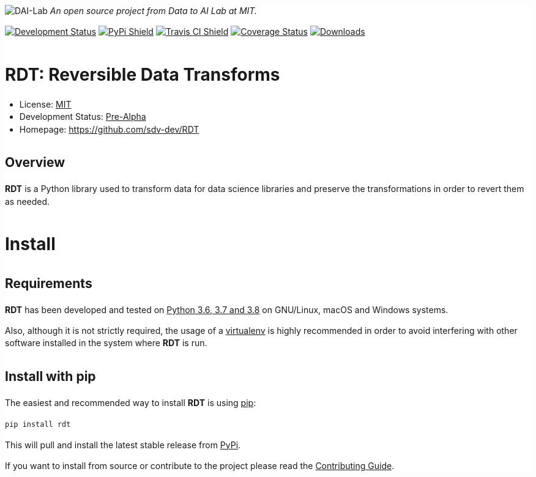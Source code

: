<p align="left">
<img width=15% src="https://dai.lids.mit.edu/wp-content/uploads/2018/06/Logo_DAI_highres.png" alt="DAI-Lab" />
<i>An open source project from Data to AI Lab at MIT.</i>
</p>

[![Development Status](https://img.shields.io/badge/Development%20Status-2%20--%20Pre--Alpha-yellow)](https://pypi.org/search/?c=Development+Status+%3A%3A+2+-+Pre-Alpha)
[![PyPi Shield](https://img.shields.io/pypi/v/RDT.svg)](https://pypi.python.org/pypi/RDT)
[![Travis CI Shield](https://travis-ci.com/sdv-dev/RDT.svg?branch=master)](https://travis-ci.com/sdv-dev/RDT)
[![Coverage Status](https://codecov.io/gh/sdv-dev/RDT/branch/master/graph/badge.svg)](https://codecov.io/gh/sdv-dev/RDT)
[![Downloads](https://pepy.tech/badge/rdt)](https://pepy.tech/project/rdt)

# RDT: Reversible Data Transforms

* License: [MIT](https://github.com/sdv-dev/RDT/blob/master/LICENSE)
* Development Status: [Pre-Alpha](https://pypi.org/search/?c=Development+Status+%3A%3A+2+-+Pre-Alpha)
* Homepage: https://github.com/sdv-dev/RDT

## Overview

**RDT** is a Python library used to transform data for data science libraries and preserve
the transformations in order to revert them as needed.

# Install

## Requirements

**RDT** has been developed and tested on [Python 3.6, 3.7 and 3.8](https://www.python.org/downloads/)
on GNU/Linux, macOS and Windows systems.

Also, although it is not strictly required, the usage of a [virtualenv](
https://virtualenv.pypa.io/en/latest/) is highly recommended in order to avoid
interfering with other software installed in the system where **RDT** is run.

## Install with pip

The easiest and recommended way to install **RDT** is using [pip](
https://pip.pypa.io/en/stable/):

```bash
pip install rdt
```

This will pull and install the latest stable release from [PyPi](https://pypi.org/).

If you want to install from source or contribute to the project please read the
[Contributing Guide](CONTRIBUTING.rst).
